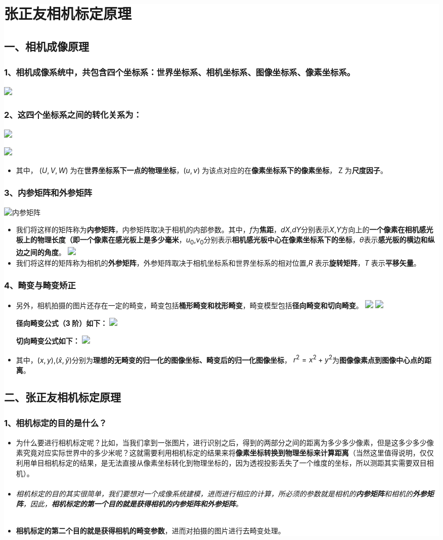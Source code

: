 # 张正友相机标定原理

## 一、相机成像原理

### 1、相机成像系统中，共包含四个坐标系：世界坐标系、相机坐标系、图像坐标系、像素坐标系。

![](https://s5.51cto.com/images/blog/202107/14/4dca84ba1b3cb9fd049a50c95219d631.png?x-oss-process=image/watermark,size_16,text_QDUxQ1RP5Y2a5a6i,color_FFFFFF,t_100,g_se,x_10,y_10,shadow_90,type_ZmFuZ3poZW5naGVpdGk=)

### 2、这四个坐标系之间的转化关系为：

![](https://pic1.zhimg.com/80/v2-665648ff84735e54ea26e34ed9096ba8_1440w.jpg)

![](https://pic2.zhimg.com/80/v2-7813885e0d781a4301feee1ce9f52041_1440w.jpg)

- 其中， $(U,V,W)$ 为在**世界坐标系下一点的物理坐标**，$(u,v)$ 为该点对应的在**像素坐标系下的像素坐标**， Z 为**尺度因子**。

### 3、内参矩阵和外参矩阵

![内参矩阵](https://www.zhihu.com/equation?tex=%5Cleft%28%5Cbegin%7Barray%7D%7Bccc%7D%7B%5Cfrac%7B1%7D%7Bd+X%7D%7D+%26+%7B-%5Cfrac%7B%5Ccot+%5Ctheta%7D%7Bd+X%7D%7D+%26+%7Bu_%7B0%7D%7D+%5C%5C+%7B0%7D+%26+%7B%5Cfrac%7B1%7D%7Bd+Y+%5Csin+%5Ctheta%7D%7D+%26+%7Bv_%7B0%7D%7D+%5C%5C+%7B0%7D+%26+%7B0%7D+%26+%7B1%7D%5Cend%7Barray%7D%5Cright%29%5Cleft%28%5Cbegin%7Barray%7D%7Bcccc%7D%7Bf%7D+%26+%7B0%7D+%26+%7B0%7D+%26+%7B0%7D+%5C%5C+%7B0%7D+%26+%7Bf%7D+%26+%7B0%7D+%26+%7B0%7D+%5C%5C+%7B0%7D+%26+%7B0%7D+%26+%7B1%7D+%26+%7B0%7D%5Cend%7Barray%7D%5Cright%29+%3D+%5Cleft%28%5Cbegin%7Barray%7D%7Bcccc%7D%7B%5Cfrac%7Bf%7D%7Bd+X%7D%7D+%26+%7B-%5Cfrac%7Bf%5Ccot+%5Ctheta%7D%7Bd+X%7D%7D+%26+%7Bu_%7B0%7D%7D+%26+%7B0%7D+%5C%5C+%7B0%7D+%26+%7B%5Cfrac%7Bf%7D%7Bd+Y+%5Csin+%5Ctheta%7D%7D+%26+%7Bv_%7B0%7D%7D+%26+%7B0%7D+%5C%5C+%7B0%7D+%26+%7B0%7D+%26+%7B1%7D+%26+%7B0%7D%5Cend%7Barray%7D%5Cright%29+%5C%5C)

- 我们将这样的矩阵称为**内参矩阵**，内参矩阵取决于相机的内部参数。其中，$f$为**焦距**，$dX$,$dY$分别表示$X$,$Y$方向上的**一个像素在相机感光板上的物理长度（即一个像素在感光板上是多少毫米**，$u_0$,$v_0$分别表示**相机感光板中心在像素坐标系下的坐标**，$\theta$表示**感光板的横边和纵边之间的角度**。
  ![](https://pic3.zhimg.com/80/v2-f1e31af73f94b6edbacee6b237702f02_1440w.png)
- 我们将这样的矩阵称为相机的**外参矩阵**，外参矩阵取决于相机坐标系和世界坐标系的相对位置,$R$ 表示**旋转矩阵**，$T$ 表示**平移矢量**。

### 4、畸变与畸变矫正

- 另外，相机拍摄的图片还存在一定的畸变，畸变包括**桶形畸变和枕形畸变**，畸变模型包括**径向畸变和切向畸变**。
  ![](https://img-blog.csdnimg.cn/20190412190959963.png?x-oss-process=image/watermark,type_ZmFuZ3poZW5naGVpdGk,shadow_10,text_aHR0cHM6Ly9ibG9nLmNzZG4ubmV0L3FxXzQwMzY5OTI2,size_16,color_FFFFFF,t_70)
  ![](https://img-blog.csdnimg.cn/20190412190949639.png?x-oss-process=image/watermark,type_ZmFuZ3poZW5naGVpdGk,shadow_10,text_aHR0cHM6Ly9ibG9nLmNzZG4ubmV0L3FxXzQwMzY5OTI2,size_16,color_FFFFFF,t_70)
  
  **径向畸变公式（3 阶）如下：**
  ![](https://www.zhihu.com/equation?tex=%5Chat%7Bx%7D+%3D+x%281%2Bk_1r%5E2%2Bk_2r%5E4%2Bk_3r%5E6%29+%5C%5C+%5Chat%7By%7D+%3D+y%281%2Bk_1r%5E2%2Bk_2r%5E4%2Bk_3r%5E6%29)
  
  **切向畸变公式如下：**
  ![](https://www.zhihu.com/equation?tex=%5Chat%7Bx%7D+%3D+x%2B%282p_1y%2Bp_2%28r%5E2%2B2x%5E2%29%29+%5C%5C+%5Chat%7By%7D+%3D+y%2B%28p_1%28r%5E2%2B2y%5E2%29%2B2p_2x%29+)

- 其中，$(x,y)$,$(\hat{x},\hat{y})$分别为**理想的无畸变的归一化的图像坐标、畸变后的归一化图像坐标**， $r^2=x^2+y^2$为**图像像素点到图像中心点的距离**。

## 二、张正友相机标定原理

### 1、相机标定的目的是什么？

- 为什么要进行相机标定呢？比如，当我们拿到一张图片，进行识别之后，得到的两部分之间的距离为多少多少像素，但是这多少多少像素究竟对应实际世界中的多少米呢？这就需要利用相机标定的结果来将**像素坐标转换到物理坐标来计算距离**（当然这里值得说明，仅仅利用单目相机标定的结果，是无法直接从像素坐标转化到物理坐标的，因为透视投影丢失了一个维度的坐标，所以测距其实需要双目相机）。
- ###### 相机标定的目的其实很简单，我们要想对一个成像系统建模，进而进行相应的计算，所必须的参数就是相机的**内参矩阵**和相机的**外参矩阵**，因此，**相机标定的第一个目的就是获得相机的内参矩阵和外参矩阵**。
- **相机标定的第二个目的就是获得相机的畸变参数**，进而对拍摄的图片进行去畸变处理。
